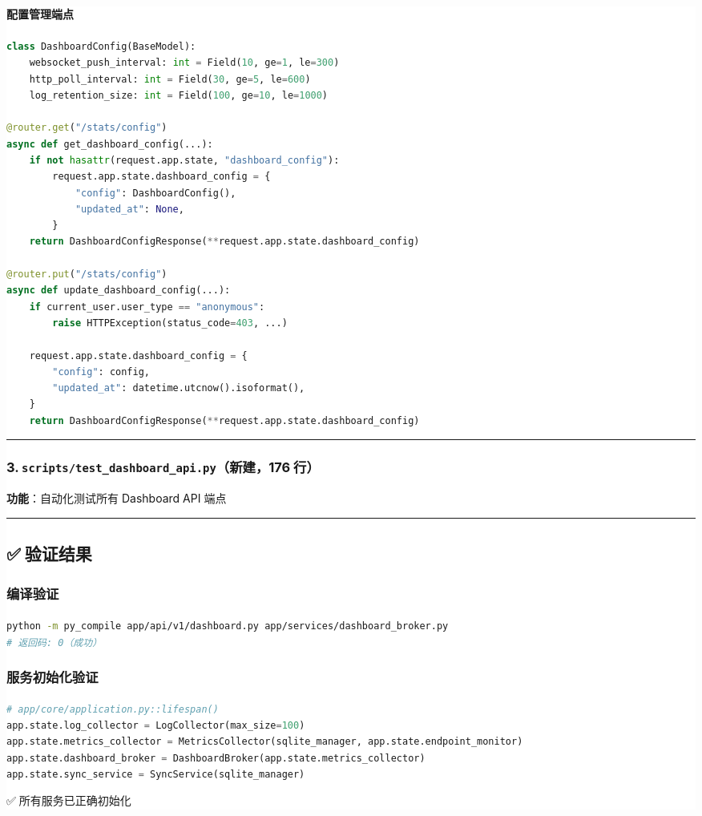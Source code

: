 #### 配置管理端点
```python
class DashboardConfig(BaseModel):
    websocket_push_interval: int = Field(10, ge=1, le=300)
    http_poll_interval: int = Field(30, ge=5, le=600)
    log_retention_size: int = Field(100, ge=10, le=1000)

@router.get("/stats/config")
async def get_dashboard_config(...):
    if not hasattr(request.app.state, "dashboard_config"):
        request.app.state.dashboard_config = {
            "config": DashboardConfig(),
            "updated_at": None,
        }
    return DashboardConfigResponse(**request.app.state.dashboard_config)

@router.put("/stats/config")
async def update_dashboard_config(...):
    if current_user.user_type == "anonymous":
        raise HTTPException(status_code=403, ...)
    
    request.app.state.dashboard_config = {
        "config": config,
        "updated_at": datetime.utcnow().isoformat(),
    }
    return DashboardConfigResponse(**request.app.state.dashboard_config)
```

---

### 3. `scripts/test_dashboard_api.py`（新建，176 行）

**功能**：自动化测试所有 Dashboard API 端点

---

## ✅ 验证结果

### 编译验证
```bash
python -m py_compile app/api/v1/dashboard.py app/services/dashboard_broker.py
# 返回码: 0（成功）
```

### 服务初始化验证
```python
# app/core/application.py::lifespan()
app.state.log_collector = LogCollector(max_size=100)
app.state.metrics_collector = MetricsCollector(sqlite_manager, app.state.endpoint_monitor)
app.state.dashboard_broker = DashboardBroker(app.state.metrics_collector)
app.state.sync_service = SyncService(sqlite_manager)
```
✅ 所有服务已正确初始化
